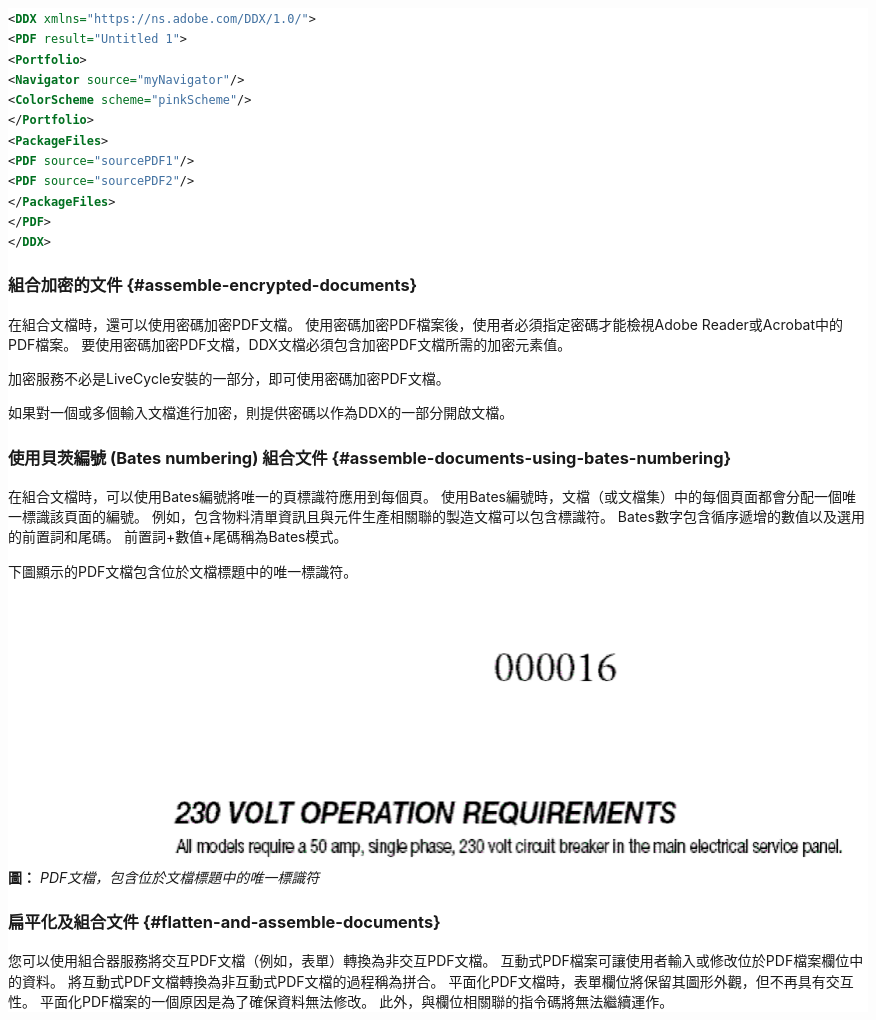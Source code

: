 ```xml
<DDX xmlns="https://ns.adobe.com/DDX/1.0/">
<PDF result="Untitled 1">
<Portfolio>
<Navigator source="myNavigator"/>
<ColorScheme scheme="pinkScheme"/>
</Portfolio>
<PackageFiles>
<PDF source="sourcePDF1"/>
<PDF source="sourcePDF2"/>
</PackageFiles>
</PDF>
</DDX>
```

### 組合加密的文件 {#assemble-encrypted-documents}

在組合文檔時，還可以使用密碼加密PDF文檔。 使用密碼加密PDF檔案後，使用者必須指定密碼才能檢視Adobe Reader或Acrobat中的PDF檔案。 要使用密碼加密PDF文檔，DDX文檔必須包含加密PDF文檔所需的加密元素值。

加密服務不必是LiveCycle安裝的一部分，即可使用密碼加密PDF文檔。

如果對一個或多個輸入文檔進行加密，則提供密碼以作為DDX的一部分開啟文檔。

### 使用貝茨編號 (Bates numbering) 組合文件 {#assemble-documents-using-bates-numbering}

在組合文檔時，可以使用Bates編號將唯一的頁標識符應用到每個頁。 使用Bates編號時，文檔（或文檔集）中的每個頁面都會分配一個唯一標識該頁面的編號。 例如，包含物料清單資訊且與元件生產相關聯的製造文檔可以包含標識符。 Bates數字包含循序遞增的數值以及選用的前置詞和尾碼。 前置詞+數值+尾碼稱為Bates模式。

下圖顯示的PDF文檔包含位於文檔標題中的唯一標識符。

![PDF文檔，包含位於文檔標題中的唯一標識符](do-not-localize/as_batesnumber.png)
**圖：** *PDF文檔，包含位於文檔標題中的唯一標識符*

### 扁平化及組合文件 {#flatten-and-assemble-documents}

您可以使用組合器服務將交互PDF文檔（例如，表單）轉換為非交互PDF文檔。 互動式PDF檔案可讓使用者輸入或修改位於PDF檔案欄位中的資料。 將互動式PDF文檔轉換為非互動式PDF文檔的過程稱為拼合。 平面化PDF文檔時，表單欄位將保留其圖形外觀，但不再具有交互性。 平面化PDF檔案的一個原因是為了確保資料無法修改。 此外，與欄位相關聯的指令碼將無法繼續運作。

